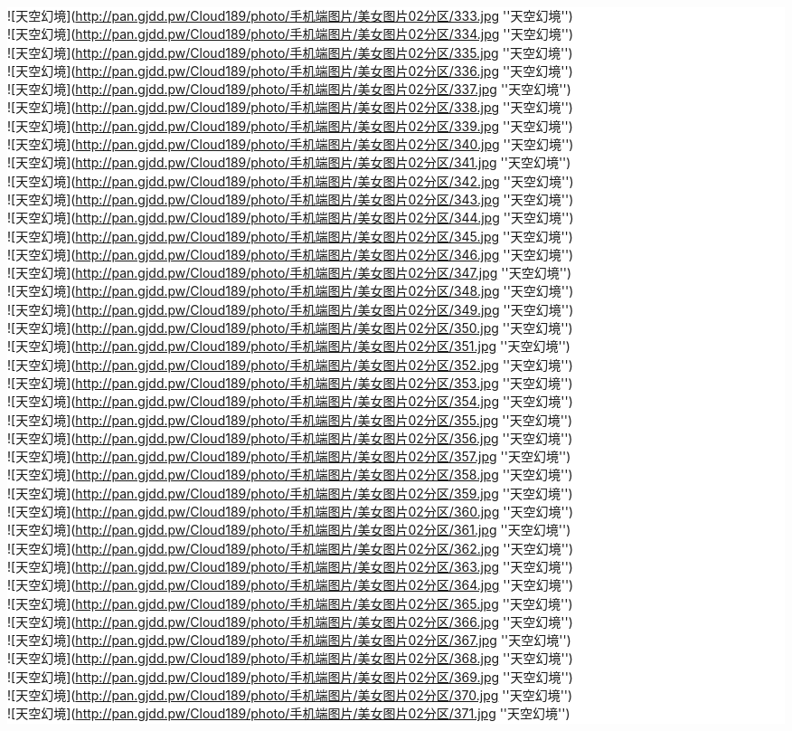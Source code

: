 ![天空幻境](http://pan.gjdd.pw/Cloud189/photo/手机端图片/美女图片02分区/333.jpg ''天空幻境'') <br>
![天空幻境](http://pan.gjdd.pw/Cloud189/photo/手机端图片/美女图片02分区/334.jpg ''天空幻境'') <br>
![天空幻境](http://pan.gjdd.pw/Cloud189/photo/手机端图片/美女图片02分区/335.jpg ''天空幻境'') <br>
![天空幻境](http://pan.gjdd.pw/Cloud189/photo/手机端图片/美女图片02分区/336.jpg ''天空幻境'') <br>
![天空幻境](http://pan.gjdd.pw/Cloud189/photo/手机端图片/美女图片02分区/337.jpg ''天空幻境'') <br>
![天空幻境](http://pan.gjdd.pw/Cloud189/photo/手机端图片/美女图片02分区/338.jpg ''天空幻境'') <br>
![天空幻境](http://pan.gjdd.pw/Cloud189/photo/手机端图片/美女图片02分区/339.jpg ''天空幻境'') <br>
![天空幻境](http://pan.gjdd.pw/Cloud189/photo/手机端图片/美女图片02分区/340.jpg ''天空幻境'') <br>
![天空幻境](http://pan.gjdd.pw/Cloud189/photo/手机端图片/美女图片02分区/341.jpg ''天空幻境'') <br>
![天空幻境](http://pan.gjdd.pw/Cloud189/photo/手机端图片/美女图片02分区/342.jpg ''天空幻境'') <br>
![天空幻境](http://pan.gjdd.pw/Cloud189/photo/手机端图片/美女图片02分区/343.jpg ''天空幻境'') <br>
![天空幻境](http://pan.gjdd.pw/Cloud189/photo/手机端图片/美女图片02分区/344.jpg ''天空幻境'') <br>
![天空幻境](http://pan.gjdd.pw/Cloud189/photo/手机端图片/美女图片02分区/345.jpg ''天空幻境'') <br>
![天空幻境](http://pan.gjdd.pw/Cloud189/photo/手机端图片/美女图片02分区/346.jpg ''天空幻境'') <br>
![天空幻境](http://pan.gjdd.pw/Cloud189/photo/手机端图片/美女图片02分区/347.jpg ''天空幻境'') <br>
![天空幻境](http://pan.gjdd.pw/Cloud189/photo/手机端图片/美女图片02分区/348.jpg ''天空幻境'') <br>
![天空幻境](http://pan.gjdd.pw/Cloud189/photo/手机端图片/美女图片02分区/349.jpg ''天空幻境'') <br>
![天空幻境](http://pan.gjdd.pw/Cloud189/photo/手机端图片/美女图片02分区/350.jpg ''天空幻境'') <br>
![天空幻境](http://pan.gjdd.pw/Cloud189/photo/手机端图片/美女图片02分区/351.jpg ''天空幻境'') <br>
![天空幻境](http://pan.gjdd.pw/Cloud189/photo/手机端图片/美女图片02分区/352.jpg ''天空幻境'') <br>
![天空幻境](http://pan.gjdd.pw/Cloud189/photo/手机端图片/美女图片02分区/353.jpg ''天空幻境'') <br>
![天空幻境](http://pan.gjdd.pw/Cloud189/photo/手机端图片/美女图片02分区/354.jpg ''天空幻境'') <br>
![天空幻境](http://pan.gjdd.pw/Cloud189/photo/手机端图片/美女图片02分区/355.jpg ''天空幻境'') <br>
![天空幻境](http://pan.gjdd.pw/Cloud189/photo/手机端图片/美女图片02分区/356.jpg ''天空幻境'') <br>
![天空幻境](http://pan.gjdd.pw/Cloud189/photo/手机端图片/美女图片02分区/357.jpg ''天空幻境'') <br>
![天空幻境](http://pan.gjdd.pw/Cloud189/photo/手机端图片/美女图片02分区/358.jpg ''天空幻境'') <br>
![天空幻境](http://pan.gjdd.pw/Cloud189/photo/手机端图片/美女图片02分区/359.jpg ''天空幻境'') <br>
![天空幻境](http://pan.gjdd.pw/Cloud189/photo/手机端图片/美女图片02分区/360.jpg ''天空幻境'') <br>
![天空幻境](http://pan.gjdd.pw/Cloud189/photo/手机端图片/美女图片02分区/361.jpg ''天空幻境'') <br>
![天空幻境](http://pan.gjdd.pw/Cloud189/photo/手机端图片/美女图片02分区/362.jpg ''天空幻境'') <br>
![天空幻境](http://pan.gjdd.pw/Cloud189/photo/手机端图片/美女图片02分区/363.jpg ''天空幻境'') <br>
![天空幻境](http://pan.gjdd.pw/Cloud189/photo/手机端图片/美女图片02分区/364.jpg ''天空幻境'') <br>
![天空幻境](http://pan.gjdd.pw/Cloud189/photo/手机端图片/美女图片02分区/365.jpg ''天空幻境'') <br>
![天空幻境](http://pan.gjdd.pw/Cloud189/photo/手机端图片/美女图片02分区/366.jpg ''天空幻境'') <br>
![天空幻境](http://pan.gjdd.pw/Cloud189/photo/手机端图片/美女图片02分区/367.jpg ''天空幻境'') <br>
![天空幻境](http://pan.gjdd.pw/Cloud189/photo/手机端图片/美女图片02分区/368.jpg ''天空幻境'') <br>
![天空幻境](http://pan.gjdd.pw/Cloud189/photo/手机端图片/美女图片02分区/369.jpg ''天空幻境'') <br>
![天空幻境](http://pan.gjdd.pw/Cloud189/photo/手机端图片/美女图片02分区/370.jpg ''天空幻境'') <br>
![天空幻境](http://pan.gjdd.pw/Cloud189/photo/手机端图片/美女图片02分区/371.jpg ''天空幻境'') <br>